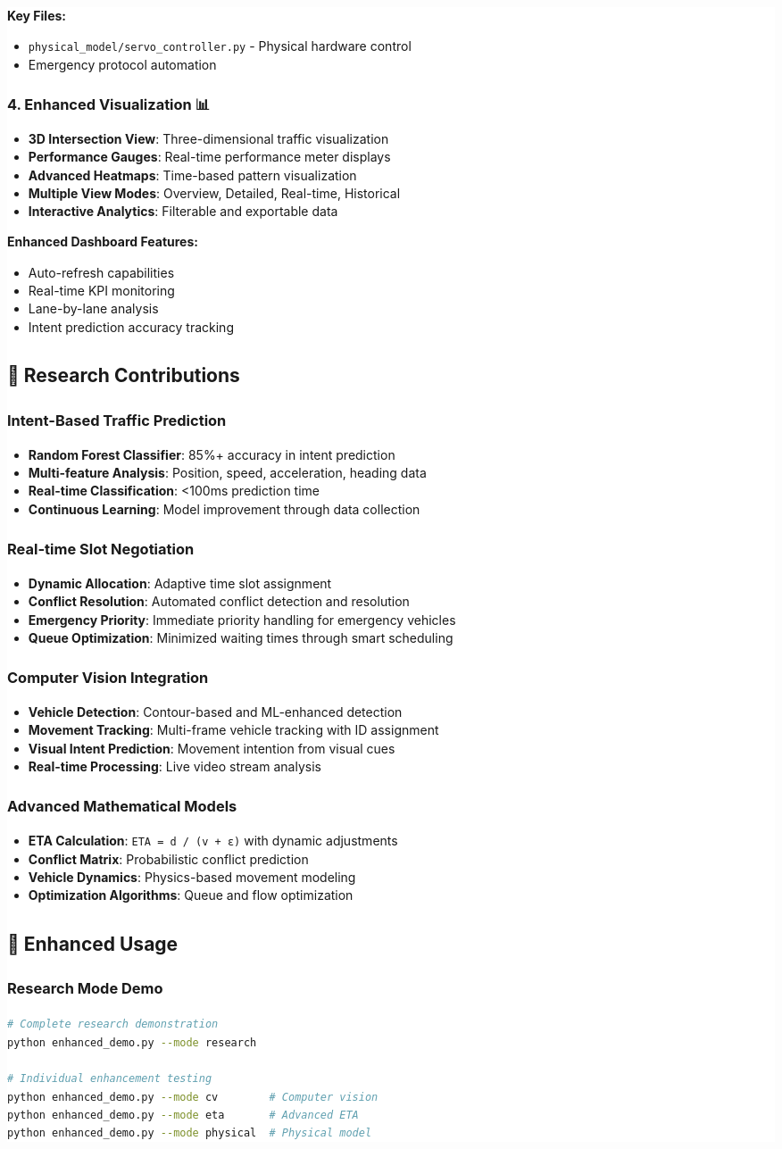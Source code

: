 **Key Files:**
- `physical_model/servo_controller.py` - Physical hardware control
- Emergency protocol automation

### 4. **Enhanced Visualization** 📊
- **3D Intersection View**: Three-dimensional traffic visualization
- **Performance Gauges**: Real-time performance meter displays
- **Advanced Heatmaps**: Time-based pattern visualization
- **Multiple View Modes**: Overview, Detailed, Real-time, Historical
- **Interactive Analytics**: Filterable and exportable data

**Enhanced Dashboard Features:**
- Auto-refresh capabilities
- Real-time KPI monitoring
- Lane-by-lane analysis
- Intent prediction accuracy tracking

## 🔬 Research Contributions

### Intent-Based Traffic Prediction
- **Random Forest Classifier**: 85%+ accuracy in intent prediction
- **Multi-feature Analysis**: Position, speed, acceleration, heading data
- **Real-time Classification**: <100ms prediction time
- **Continuous Learning**: Model improvement through data collection

### Real-time Slot Negotiation
- **Dynamic Allocation**: Adaptive time slot assignment
- **Conflict Resolution**: Automated conflict detection and resolution
- **Emergency Priority**: Immediate priority handling for emergency vehicles
- **Queue Optimization**: Minimized waiting times through smart scheduling

### Computer Vision Integration
- **Vehicle Detection**: Contour-based and ML-enhanced detection
- **Movement Tracking**: Multi-frame vehicle tracking with ID assignment
- **Visual Intent Prediction**: Movement intention from visual cues
- **Real-time Processing**: Live video stream analysis

### Advanced Mathematical Models
- **ETA Calculation**: `ETA = d / (v + ε)` with dynamic adjustments
- **Conflict Matrix**: Probabilistic conflict prediction
- **Vehicle Dynamics**: Physics-based movement modeling
- **Optimization Algorithms**: Queue and flow optimization

## 🚀 Enhanced Usage

### Research Mode Demo
```bash
# Complete research demonstration
python enhanced_demo.py --mode research

# Individual enhancement testing
python enhanced_demo.py --mode cv        # Computer vision
python enhanced_demo.py --mode eta       # Advanced ETA
python enhanced_demo.py --mode physical  # Physical model
```

